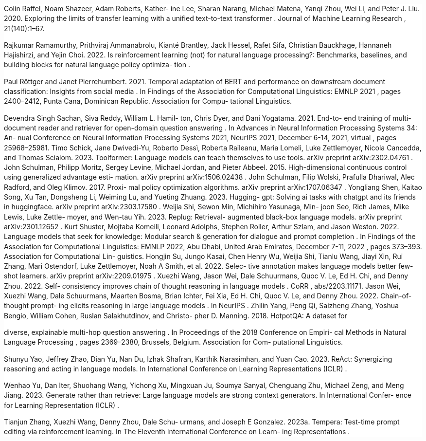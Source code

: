 Colin Raffel, Noam Shazeer, Adam Roberts, Kather- ine Lee, Sharan Narang, Michael Matena, Yanqi Zhou, Wei Li, and Peter J. Liu. 2020.  Exploring the limits of transfer learning with a unified text-to-text transformer .  Journal of Machine Learning Research , 21(140):1–67.  

Rajkumar Ramamurthy, Prithviraj Ammanabrolu, Kianté Brantley, Jack Hessel, Rafet Sifa, Christian Bauckhage, Hannaneh Hajishirzi, and Yejin Choi. 2022.  Is reinforcement learning (not) for natural language processing?: Benchmarks, baselines, and building blocks for natural language policy optimiza- tion .  

Paul Röttger and Janet Pierrehumbert. 2021.  Temporal adaptation of BERT and performance on downstream document classification: Insights from social media . In  Findings of the Association for Computational Linguistics: EMNLP 2021 , pages 2400–2412, Punta Cana, Dominican Republic. Association for Compu- tational Linguistics.  

Devendra Singh Sachan, Siva Reddy, William L. Hamil- ton, Chris Dyer, and Dani Yogatama. 2021.  End-to- end training of multi-document reader and retriever for open-domain question answering . In  Advances in Neural Information Processing Systems 34: An- nual Conference on Neural Information Processing Systems 2021, NeurIPS 2021, December 6-14, 2021, virtual , pages 25968–25981. Timo Schick, Jane Dwivedi-Yu, Roberto Dessì, Roberta Raileanu, Maria Lomeli, Luke Zettlemoyer, Nicola Cancedda, and Thomas Scialom. 2023. Toolformer: Language models can teach themselves to use tools. arXiv preprint arXiv:2302.04761 . John Schulman, Philipp Moritz, Sergey Levine, Michael Jordan, and Pieter Abbeel. 2015. High-dimensional continuous control using generalized advantage esti- mation.  arXiv preprint arXiv:1506.02438 . John Schulman, Filip Wolski, Prafulla Dhariwal, Alec Radford, and Oleg Klimov. 2017. Proxi- mal policy optimization algorithms.  arXiv preprint arXiv:1707.06347 . Yongliang Shen, Kaitao Song, Xu Tan, Dongsheng Li, Weiming Lu, and Yueting Zhuang. 2023. Hugging- gpt: Solving ai tasks with chatgpt and its friends in huggingface.  arXiv preprint arXiv:2303.17580 . Weijia Shi, Sewon Min, Michihiro Yasunaga, Min- joon Seo, Rich James, Mike Lewis, Luke Zettle- moyer, and Wen-tau Yih. 2023. Replug: Retrieval- augmented black-box language models. arXiv preprint arXiv:2301.12652 . Kurt Shuster, Mojtaba Komeili, Leonard Adolphs, Stephen Roller, Arthur Szlam, and Jason Weston. 2022.  Language models that seek for knowledge: Modular search & generation for dialogue and prompt completion . In  Findings of the Association for Computational Linguistics: EMNLP 2022, Abu Dhabi, United Arab Emirates, December 7-11, 2022 , pages 373–393. Association for Computational Lin- guistics. Hongjin Su, Jungo Kasai, Chen Henry Wu, Weijia Shi, Tianlu Wang, Jiayi Xin, Rui Zhang, Mari Ostendorf, Luke Zettlemoyer, Noah A Smith, et al. 2022. Selec- tive annotation makes language models better few- shot learners.  arXiv preprint arXiv:2209.01975 . Xuezhi Wang, Jason Wei, Dale Schuurmans, Quoc V. Le, Ed H. Chi, and Denny Zhou. 2022. Self- consistency improves chain of thought reasoning in language models .  CoRR , abs/2203.11171. Jason Wei, Xuezhi Wang, Dale Schuurmans, Maarten Bosma, Brian Ichter, Fei Xia, Ed H. Chi, Quoc V. Le, and Denny Zhou. 2022.  Chain-of-thought prompt- ing elicits reasoning in large language models . In NeurIPS . Zhilin Yang, Peng Qi, Saizheng Zhang, Yoshua Bengio, William Cohen, Ruslan Salakhutdinov, and Christo- pher D. Manning. 2018.  HotpotQA: A dataset for  

diverse, explainable multi-hop question answering . In  Proceedings of the 2018 Conference on Empiri- cal Methods in Natural Language Processing , pages 2369–2380, Brussels, Belgium. Association for Com- putational Linguistics.  

Shunyu Yao, Jeffrey Zhao, Dian Yu, Nan Du, Izhak Shafran, Karthik Narasimhan, and Yuan Cao. 2023. ReAct: Synergizing reasoning and acting in language models. In  International Conference on Learning Representations (ICLR) .  

Wenhao Yu, Dan Iter, Shuohang Wang, Yichong Xu, Mingxuan Ju, Soumya Sanyal, Chenguang Zhu, Michael Zeng, and Meng Jiang. 2023. Generate rather than retrieve: Large language models are strong context generators. In  International Confer- ence for Learning Representation (ICLR) .  

Tianjun Zhang, Xuezhi Wang, Denny Zhou, Dale Schu- urmans, and Joseph E Gonzalez. 2023a. Tempera: Test-time prompt editing via reinforcement learning. In  The Eleventh International Conference on Learn- ing Representations .  
